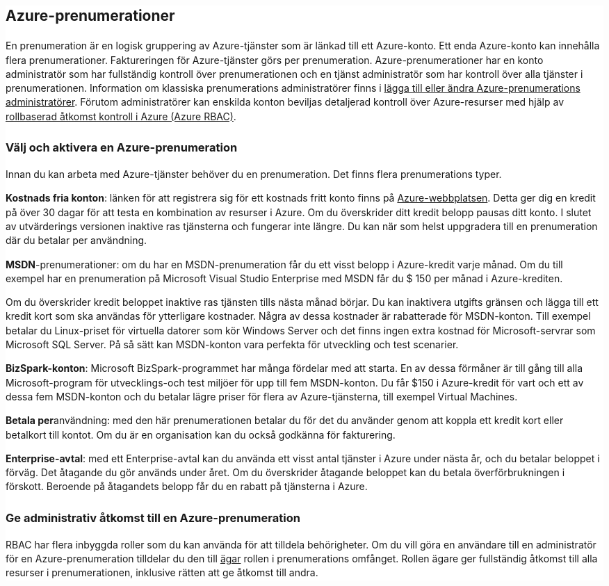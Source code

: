 ## <a name="azure-subscriptions"></a>Azure-prenumerationer

En prenumeration är en logisk gruppering av Azure-tjänster som är länkad till ett Azure-konto. Ett enda Azure-konto kan innehålla flera prenumerationer. Faktureringen för Azure-tjänster görs per prenumeration. Azure-prenumerationer har en konto administratör som har fullständig kontroll över prenumerationen och en tjänst administratör som har kontroll över alla tjänster i prenumerationen. Information om klassiska prenumerations administratörer finns i [lägga till eller ändra Azure-prenumerations administratörer](../../cost-management-billing/manage/add-change-subscription-administrator.md). Förutom administratörer kan enskilda konton beviljas detaljerad kontroll över Azure-resurser med hjälp av [rollbaserad åtkomst kontroll i Azure (Azure RBAC)](../../role-based-access-control/overview.md).

### <a name="select-and-enable-an-azure-subscription"></a>Välj och aktivera en Azure-prenumeration

Innan du kan arbeta med Azure-tjänster behöver du en prenumeration. Det finns flera prenumerations typer.

**Kostnads fria konton**: länken för att registrera sig för ett kostnads fritt konto finns på [Azure-webbplatsen](https://azure.microsoft.com/). Detta ger dig en kredit på över 30 dagar för att testa en kombination av resurser i Azure. Om du överskrider ditt kredit belopp pausas ditt konto. I slutet av utvärderings versionen inaktive ras tjänsterna och fungerar inte längre. Du kan när som helst uppgradera till en prenumeration där du betalar per användning.

**MSDN**-prenumerationer: om du har en MSDN-prenumeration får du ett visst belopp i Azure-kredit varje månad. Om du till exempel har en prenumeration på Microsoft Visual Studio Enterprise med MSDN får du \$ 150 per månad i Azure-krediten.

Om du överskrider kredit beloppet inaktive ras tjänsten tills nästa månad börjar. Du kan inaktivera utgifts gränsen och lägga till ett kredit kort som ska användas för ytterligare kostnader. Några av dessa kostnader är rabatterade för MSDN-konton. Till exempel betalar du Linux-priset för virtuella datorer som kör Windows Server och det finns ingen extra kostnad för Microsoft-servrar som Microsoft SQL Server. På så sätt kan MSDN-konton vara perfekta för utveckling och test scenarier.

**BizSpark-konton**: Microsoft BizSpark-programmet har många fördelar med att starta. En av dessa förmåner är till gång till alla Microsoft-program för utvecklings-och test miljöer för upp till fem MSDN-konton. Du får $150 i Azure-kredit för vart och ett av dessa fem MSDN-konton och du betalar lägre priser för flera av Azure-tjänsterna, till exempel Virtual Machines.

**Betala per**användning: med den här prenumerationen betalar du för det du använder genom att koppla ett kredit kort eller betalkort till kontot. Om du är en organisation kan du också godkänna för fakturering.

**Enterprise-avtal**: med ett Enterprise-avtal kan du använda ett visst antal tjänster i Azure under nästa år, och du betalar beloppet i förväg. Det åtagande du gör används under året. Om du överskrider åtagande beloppet kan du betala överförbrukningen i förskott. Beroende på åtagandets belopp får du en rabatt på tjänsterna i Azure.

### <a name="grant-administrative-access-to-an-azure-subscription"></a>Ge administrativ åtkomst till en Azure-prenumeration

RBAC har flera inbyggda roller som du kan använda för att tilldela behörigheter. Om du vill göra en användare till en administratör för en Azure-prenumeration tilldelar du den till [ägar](../../role-based-access-control/built-in-roles.md#owner) rollen i prenumerations omfånget. Rollen ägare ger fullständig åtkomst till alla resurser i prenumerationen, inklusive rätten att ge åtkomst till andra.
